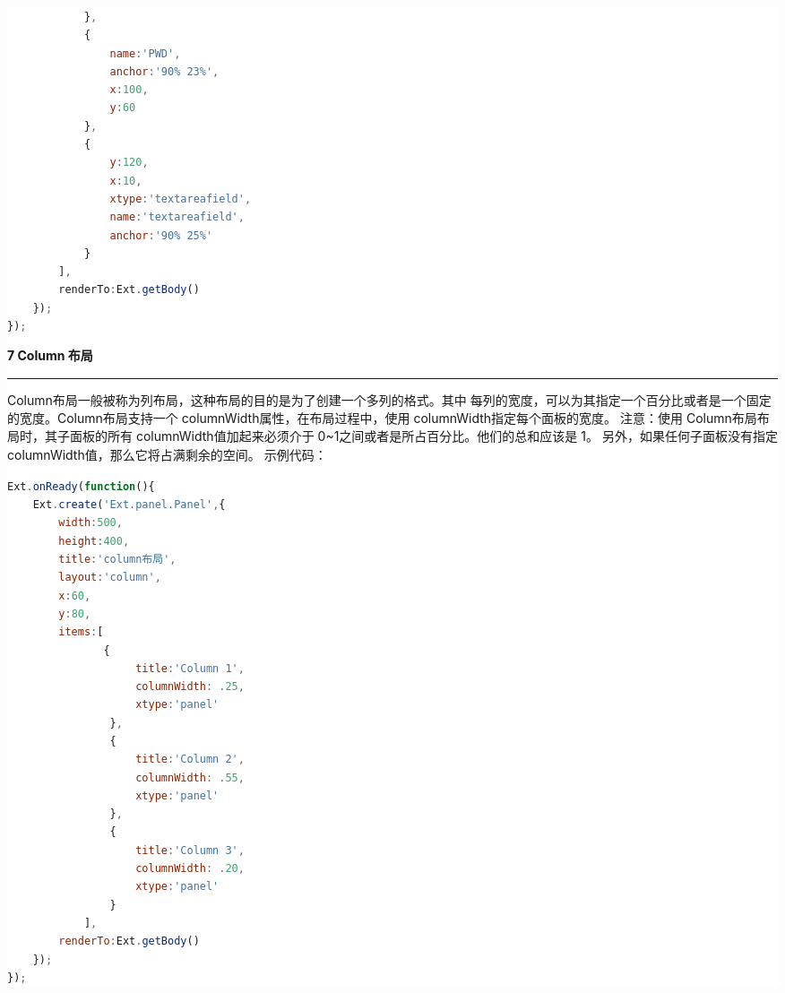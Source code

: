 ```javascript
			},
			{
				name:'PWD',
				anchor:'90% 23%',
				x:100,
				y:60
			},
			{
				y:120,
				x:10,
				xtype:'textareafield',
				name:'textareafield',
				anchor:'90% 25%'
			}
		],
		renderTo:Ext.getBody()
	});
});

```

**7 Column 布局**

****

Column布局一般被称为列布局，这种布局的目的是为了创建一个多列的格式。其中 每列的宽度，可以为其指定一个百分比或者是一个固定的宽度。Column布局支持一个 columnWidth属性，在布局过程中，使用 columnWidth指定每个面板的宽度。 注意：使用 Column布局布局时，其子面板的所有 columnWidth值加起来必须介于 0~1之间或者是所占百分比。他们的总和应该是 1。 另外，如果任何子面板没有指定 columnWidth值，那么它将占满剩余的空间。 示例代码：

```javascript
Ext.onReady(function(){
	Ext.create('Ext.panel.Panel',{
		width:500,
		height:400,
		title:'column布局',
		layout:'column',
		x:60,
		y:80,
		items:[
		       {
					title:'Column 1',
					columnWidth: .25,
					xtype:'panel'
				},
				{
					title:'Column 2',
					columnWidth: .55,
					xtype:'panel'
				},
				{
					title:'Column 3',
					columnWidth: .20,
					xtype:'panel'
				}
		 	],
		renderTo:Ext.getBody()
	});
});
```
